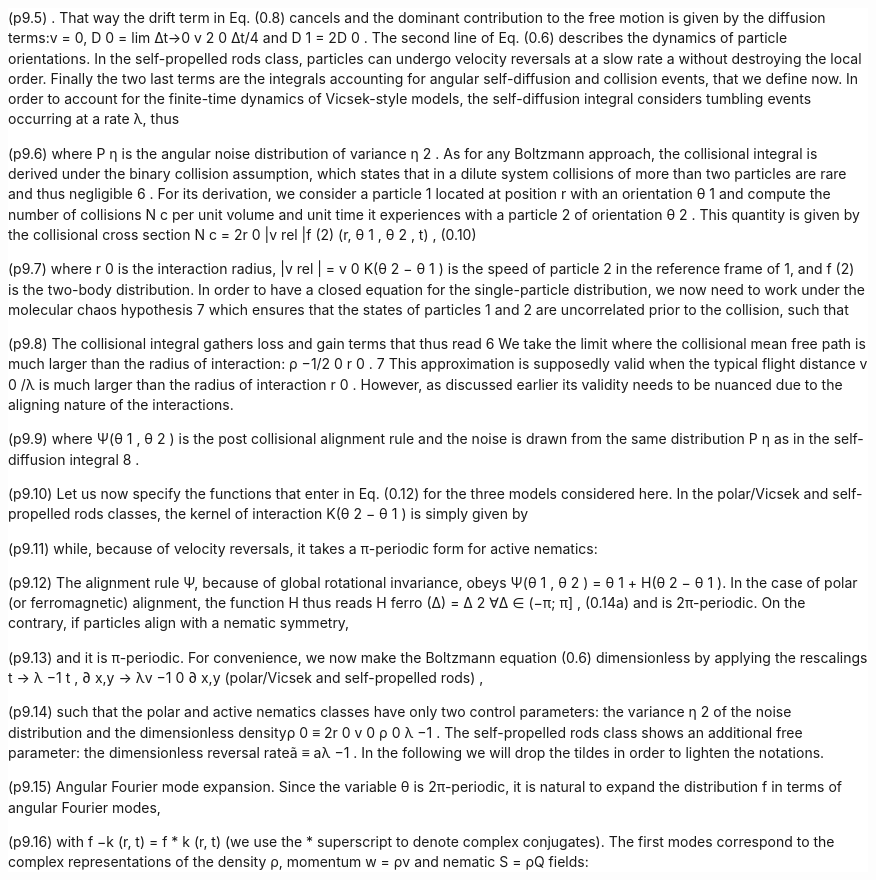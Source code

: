 (p9.5) . That way the drift term in Eq. (0.8) cancels and the dominant contribution to the free motion is given by the diffusion terms:v = 0, D 0 = lim ∆t→0 v 2 0 ∆t/4 and D 1 = 2D 0 . The second line of Eq. (0.6) describes the dynamics of particle orientations. In the self-propelled rods class, particles can undergo velocity reversals at a slow rate a without destroying the local order. Finally the two last terms are the integrals accounting for angular self-diffusion and collision events, that we define now. In order to account for the finite-time dynamics of Vicsek-style models, the self-diffusion integral considers tumbling events occurring at a rate λ, thus

(p9.6) where P η is the angular noise distribution of variance η 2 . As for any Boltzmann approach, the collisional integral is derived under the binary collision assumption, which states that in a dilute system collisions of more than two particles are rare and thus negligible 6 . For its derivation, we consider a particle 1 located at position r with an orientation θ 1 and compute the number of collisions N c per unit volume and unit time it experiences with a particle 2 of orientation θ 2 . This quantity is given by the collisional cross section N c = 2r 0 |v rel |f (2) (r, θ 1 , θ 2 , t) , (0.10)

(p9.7) where r 0 is the interaction radius, |v rel | = v 0 K(θ 2 − θ 1 ) is the speed of particle 2 in the reference frame of 1, and f (2) is the two-body distribution. In order to have a closed equation for the single-particle distribution, we now need to work under the molecular chaos hypothesis 7 which ensures that the states of particles 1 and 2 are uncorrelated prior to the collision, such that

(p9.8) The collisional integral gathers loss and gain terms that thus read 6 We take the limit where the collisional mean free path is much larger than the radius of interaction: ρ −1/2 0 r 0 . 7 This approximation is supposedly valid when the typical flight distance v 0 /λ is much larger than the radius of interaction r 0 . However, as discussed earlier its validity needs to be nuanced due to the aligning nature of the interactions.

(p9.9) where Ψ(θ 1 , θ 2 ) is the post collisional alignment rule and the noise is drawn from the same distribution P η as in the self-diffusion integral 8 .

(p9.10) Let us now specify the functions that enter in Eq. (0.12) for the three models considered here. In the polar/Vicsek and self-propelled rods classes, the kernel of interaction K(θ 2 − θ 1 ) is simply given by

(p9.11) while, because of velocity reversals, it takes a π-periodic form for active nematics:

(p9.12) The alignment rule Ψ, because of global rotational invariance, obeys Ψ(θ 1 , θ 2 ) = θ 1 + H(θ 2 − θ 1 ). In the case of polar (or ferromagnetic) alignment, the function H thus reads H ferro (∆) = ∆ 2 ∀∆ ∈ (−π; π] , (0.14a) and is 2π-periodic. On the contrary, if particles align with a nematic symmetry,

(p9.13) and it is π-periodic. For convenience, we now make the Boltzmann equation (0.6) dimensionless by applying the rescalings t → λ −1 t , ∂ x,y → λv −1 0 ∂ x,y (polar/Vicsek and self-propelled rods) ,

(p9.14) such that the polar and active nematics classes have only two control parameters: the variance η 2 of the noise distribution and the dimensionless densityρ 0 ≡ 2r 0 v 0 ρ 0 λ −1 . The self-propelled rods class shows an additional free parameter: the dimensionless reversal rateã ≡ aλ −1 . In the following we will drop the tildes in order to lighten the notations.

(p9.15) Angular Fourier mode expansion. Since the variable θ is 2π-periodic, it is natural to expand the distribution f in terms of angular Fourier modes,

(p9.16) with f −k (r, t) = f * k (r, t) (we use the * superscript to denote complex conjugates). The first modes correspond to the complex representations of the density ρ, momentum w = ρv and nematic S = ρQ fields:
